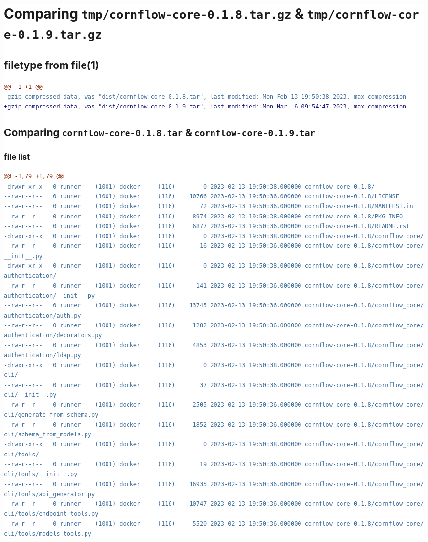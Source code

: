 # Comparing `tmp/cornflow-core-0.1.8.tar.gz` & `tmp/cornflow-core-0.1.9.tar.gz`

## filetype from file(1)

```diff
@@ -1 +1 @@
-gzip compressed data, was "dist/cornflow-core-0.1.8.tar", last modified: Mon Feb 13 19:50:38 2023, max compression
+gzip compressed data, was "dist/cornflow-core-0.1.9.tar", last modified: Mon Mar  6 09:54:47 2023, max compression
```

## Comparing `cornflow-core-0.1.8.tar` & `cornflow-core-0.1.9.tar`

### file list

```diff
@@ -1,79 +1,79 @@
-drwxr-xr-x   0 runner    (1001) docker     (116)        0 2023-02-13 19:50:38.000000 cornflow-core-0.1.8/
--rw-r--r--   0 runner    (1001) docker     (116)    10766 2023-02-13 19:50:36.000000 cornflow-core-0.1.8/LICENSE
--rw-r--r--   0 runner    (1001) docker     (116)       72 2023-02-13 19:50:36.000000 cornflow-core-0.1.8/MANIFEST.in
--rw-r--r--   0 runner    (1001) docker     (116)     8974 2023-02-13 19:50:38.000000 cornflow-core-0.1.8/PKG-INFO
--rw-r--r--   0 runner    (1001) docker     (116)     6877 2023-02-13 19:50:36.000000 cornflow-core-0.1.8/README.rst
-drwxr-xr-x   0 runner    (1001) docker     (116)        0 2023-02-13 19:50:38.000000 cornflow-core-0.1.8/cornflow_core/
--rw-r--r--   0 runner    (1001) docker     (116)       16 2023-02-13 19:50:36.000000 cornflow-core-0.1.8/cornflow_core/__init__.py
-drwxr-xr-x   0 runner    (1001) docker     (116)        0 2023-02-13 19:50:38.000000 cornflow-core-0.1.8/cornflow_core/authentication/
--rw-r--r--   0 runner    (1001) docker     (116)      141 2023-02-13 19:50:36.000000 cornflow-core-0.1.8/cornflow_core/authentication/__init__.py
--rw-r--r--   0 runner    (1001) docker     (116)    13745 2023-02-13 19:50:36.000000 cornflow-core-0.1.8/cornflow_core/authentication/auth.py
--rw-r--r--   0 runner    (1001) docker     (116)     1282 2023-02-13 19:50:36.000000 cornflow-core-0.1.8/cornflow_core/authentication/decorators.py
--rw-r--r--   0 runner    (1001) docker     (116)     4853 2023-02-13 19:50:36.000000 cornflow-core-0.1.8/cornflow_core/authentication/ldap.py
-drwxr-xr-x   0 runner    (1001) docker     (116)        0 2023-02-13 19:50:38.000000 cornflow-core-0.1.8/cornflow_core/cli/
--rw-r--r--   0 runner    (1001) docker     (116)       37 2023-02-13 19:50:36.000000 cornflow-core-0.1.8/cornflow_core/cli/__init__.py
--rw-r--r--   0 runner    (1001) docker     (116)     2505 2023-02-13 19:50:36.000000 cornflow-core-0.1.8/cornflow_core/cli/generate_from_schema.py
--rw-r--r--   0 runner    (1001) docker     (116)     1852 2023-02-13 19:50:36.000000 cornflow-core-0.1.8/cornflow_core/cli/schema_from_models.py
-drwxr-xr-x   0 runner    (1001) docker     (116)        0 2023-02-13 19:50:38.000000 cornflow-core-0.1.8/cornflow_core/cli/tools/
--rw-r--r--   0 runner    (1001) docker     (116)       19 2023-02-13 19:50:36.000000 cornflow-core-0.1.8/cornflow_core/cli/tools/__init__.py
--rw-r--r--   0 runner    (1001) docker     (116)    16935 2023-02-13 19:50:36.000000 cornflow-core-0.1.8/cornflow_core/cli/tools/api_generator.py
--rw-r--r--   0 runner    (1001) docker     (116)    10747 2023-02-13 19:50:36.000000 cornflow-core-0.1.8/cornflow_core/cli/tools/endpoint_tools.py
--rw-r--r--   0 runner    (1001) docker     (116)     5520 2023-02-13 19:50:36.000000 cornflow-core-0.1.8/cornflow_core/cli/tools/models_tools.py
```